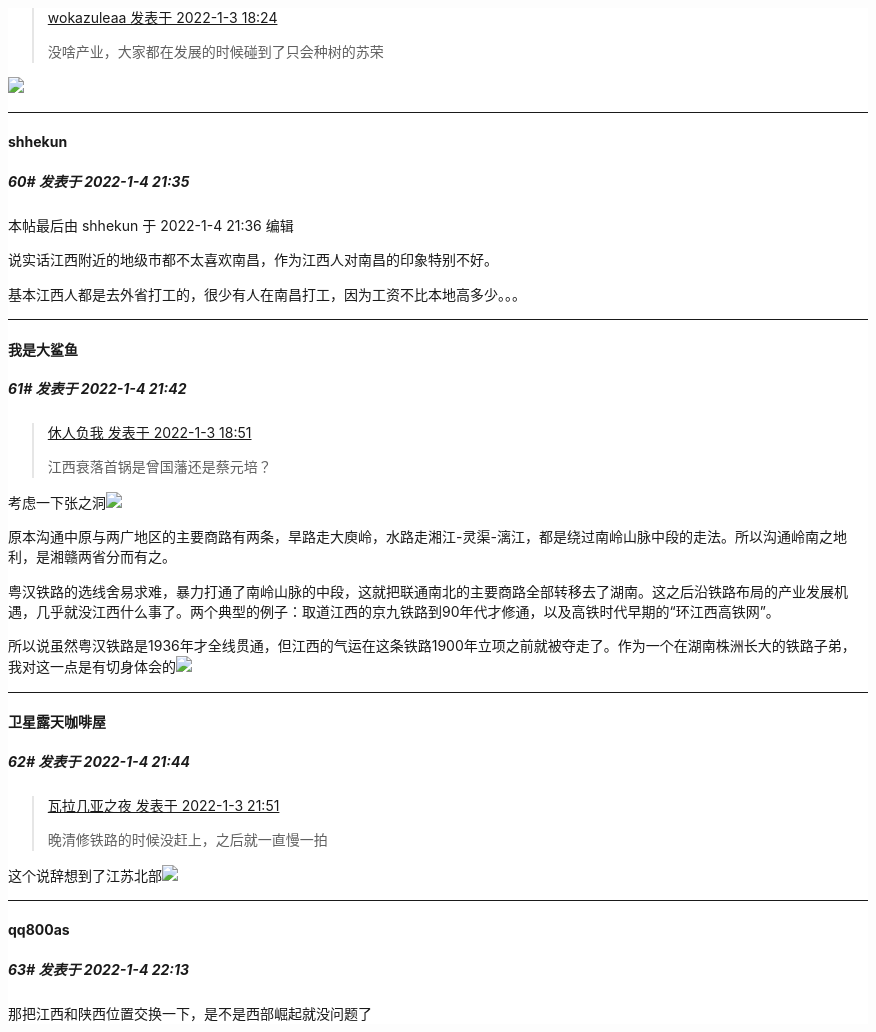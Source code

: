 <blockquote><a href="httphttps://bbs.saraba1st.com/2b/forum.php?mod=redirect&amp;goto=findpost&amp;pid=54149970&amp;ptid=2045557" target="_blank">wokazuleaa 发表于 2022-1-3 18:24</a>

没啥产业，大家都在发展的时候碰到了只会种树的苏荣</blockquote>
<img src="https://static.saraba1st.com/image/smiley/face2017/044.png" referrerpolicy="no-referrer">

*****

####  shhekun  
##### 60#       发表于 2022-1-4 21:35

 本帖最后由 shhekun 于 2022-1-4 21:36 编辑 

说实话江西附近的地级市都不太喜欢南昌，作为江西人对南昌的印象特别不好。

基本江西人都是去外省打工的，很少有人在南昌打工，因为工资不比本地高多少。。。



*****

####  我是大鲨鱼  
##### 61#       发表于 2022-1-4 21:42

<blockquote><a href="httphttps://bbs.saraba1st.com/2b/forum.php?mod=redirect&amp;goto=findpost&amp;pid=54150264&amp;ptid=2045557" target="_blank">休人负我 发表于 2022-1-3 18:51</a>

江西衰落首锅是曾国藩还是蔡元培？</blockquote>
考虑一下张之洞<img src="https://static.saraba1st.com/image/smiley/face2017/067.png" referrerpolicy="no-referrer">

原本沟通中原与两广地区的主要商路有两条，旱路走大庾岭，水路走湘江-灵渠-漓江，都是绕过南岭山脉中段的走法。所以沟通岭南之地利，是湘赣两省分而有之。

粤汉铁路的选线舍易求难，暴力打通了南岭山脉的中段，这就把联通南北的主要商路全部转移去了湖南。这之后沿铁路布局的产业发展机遇，几乎就没江西什么事了。两个典型的例子：取道江西的京九铁路到90年代才修通，以及高铁时代早期的“环江西高铁网”。

所以说虽然粤汉铁路是1936年才全线贯通，但江西的气运在这条铁路1900年立项之前就被夺走了。作为一个在湖南株洲长大的铁路子弟，我对这一点是有切身体会的<img src="https://static.saraba1st.com/image/smiley/face2017/067.png" referrerpolicy="no-referrer">

*****

####  卫星露天咖啡屋  
##### 62#       发表于 2022-1-4 21:44

<blockquote><a href="httphttps://bbs.saraba1st.com/2b/forum.php?mod=redirect&amp;goto=findpost&amp;pid=54152199&amp;ptid=2045557" target="_blank">瓦拉几亚之夜 发表于 2022-1-3 21:51</a>

晚清修铁路的时候没赶上，之后就一直慢一拍</blockquote>
这个说辞想到了江苏北部<img src="https://static.saraba1st.com/image/smiley/face2017/068.png" referrerpolicy="no-referrer">



*****

####  qq800as  
##### 63#       发表于 2022-1-4 22:13

那把江西和陕西位置交换一下，是不是西部崛起就没问题了
